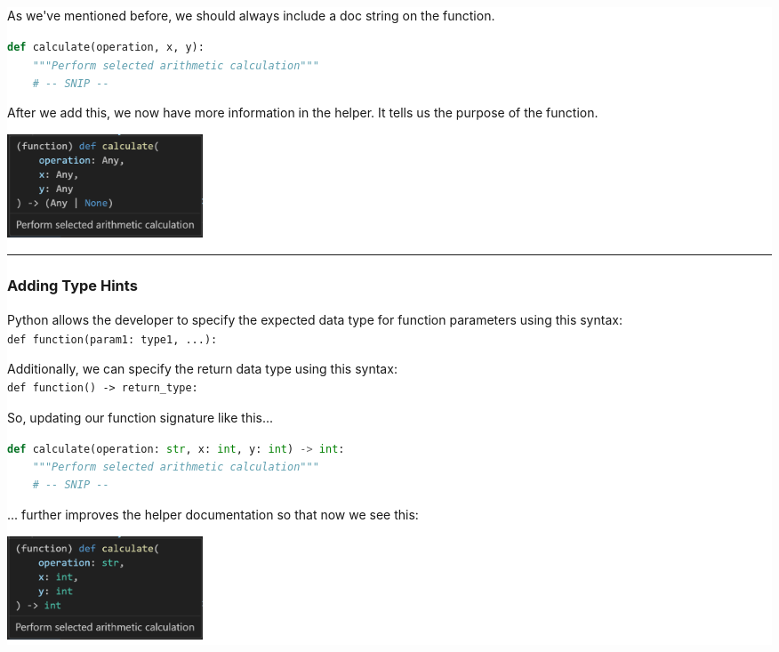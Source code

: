 As we've mentioned before, we should always include a doc string on the 
function.

```python
def calculate(operation, x, y):
    """Perform selected arithmetic calculation"""
    # -- SNIP --
```

After we add this, we now have more information in the helper. It tells us the
purpose of the function.

<img src="../../../../00 - Resources/Setup Documents/images/type-hints-02.png" style="width:220px">

---

### Adding Type Hints

Python allows the developer to specify the expected data type for function
parameters using this syntax:  
`def function(param1: type1, ...):`

Additionally, we can specify the return data type using this syntax:  
`def function() -> return_type:`

So, updating our function signature like this...

```python
def calculate(operation: str, x: int, y: int) -> int:
    """Perform selected arithmetic calculation"""
    # -- SNIP --
```

... further improves the helper documentation so that now we see this:

<img src="../../../../00 - Resources/Setup Documents/images/type-hints-03.png" style="width:220px">
